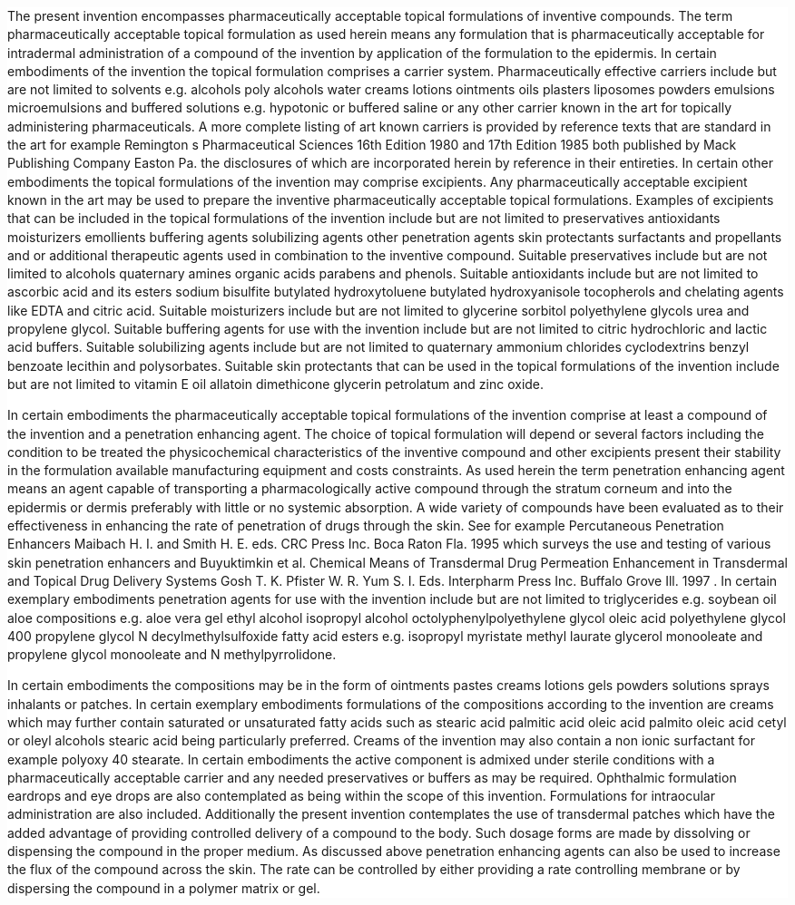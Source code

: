 The present invention encompasses pharmaceutically acceptable topical formulations of inventive compounds. The term pharmaceutically acceptable topical formulation as used herein means any formulation that is pharmaceutically acceptable for intradermal administration of a compound of the invention by application of the formulation to the epidermis. In certain embodiments of the invention the topical formulation comprises a carrier system. Pharmaceutically effective carriers include but are not limited to solvents e.g. alcohols poly alcohols water creams lotions ointments oils plasters liposomes powders emulsions microemulsions and buffered solutions e.g. hypotonic or buffered saline or any other carrier known in the art for topically administering pharmaceuticals. A more complete listing of art known carriers is provided by reference texts that are standard in the art for example Remington s Pharmaceutical Sciences 16th Edition 1980 and 17th Edition 1985 both published by Mack Publishing Company Easton Pa. the disclosures of which are incorporated herein by reference in their entireties. In certain other embodiments the topical formulations of the invention may comprise excipients. Any pharmaceutically acceptable excipient known in the art may be used to prepare the inventive pharmaceutically acceptable topical formulations. Examples of excipients that can be included in the topical formulations of the invention include but are not limited to preservatives antioxidants moisturizers emollients buffering agents solubilizing agents other penetration agents skin protectants surfactants and propellants and or additional therapeutic agents used in combination to the inventive compound. Suitable preservatives include but are not limited to alcohols quaternary amines organic acids parabens and phenols. Suitable antioxidants include but are not limited to ascorbic acid and its esters sodium bisulfite butylated hydroxytoluene butylated hydroxyanisole tocopherols and chelating agents like EDTA and citric acid. Suitable moisturizers include but are not limited to glycerine sorbitol polyethylene glycols urea and propylene glycol. Suitable buffering agents for use with the invention include but are not limited to citric hydrochloric and lactic acid buffers. Suitable solubilizing agents include but are not limited to quaternary ammonium chlorides cyclodextrins benzyl benzoate lecithin and polysorbates. Suitable skin protectants that can be used in the topical formulations of the invention include but are not limited to vitamin E oil allatoin dimethicone glycerin petrolatum and zinc oxide.

In certain embodiments the pharmaceutically acceptable topical formulations of the invention comprise at least a compound of the invention and a penetration enhancing agent. The choice of topical formulation will depend or several factors including the condition to be treated the physicochemical characteristics of the inventive compound and other excipients present their stability in the formulation available manufacturing equipment and costs constraints. As used herein the term penetration enhancing agent means an agent capable of transporting a pharmacologically active compound through the stratum corneum and into the epidermis or dermis preferably with little or no systemic absorption. A wide variety of compounds have been evaluated as to their effectiveness in enhancing the rate of penetration of drugs through the skin. See for example Percutaneous Penetration Enhancers Maibach H. I. and Smith H. E. eds. CRC Press Inc. Boca Raton Fla. 1995 which surveys the use and testing of various skin penetration enhancers and Buyuktimkin et al. Chemical Means of Transdermal Drug Permeation Enhancement in Transdermal and Topical Drug Delivery Systems Gosh T. K. Pfister W. R. Yum S. I. Eds. Interpharm Press Inc. Buffalo Grove Ill. 1997 . In certain exemplary embodiments penetration agents for use with the invention include but are not limited to triglycerides e.g. soybean oil aloe compositions e.g. aloe vera gel ethyl alcohol isopropyl alcohol octolyphenylpolyethylene glycol oleic acid polyethylene glycol 400 propylene glycol N decylmethylsulfoxide fatty acid esters e.g. isopropyl myristate methyl laurate glycerol monooleate and propylene glycol monooleate and N methylpyrrolidone.

In certain embodiments the compositions may be in the form of ointments pastes creams lotions gels powders solutions sprays inhalants or patches. In certain exemplary embodiments formulations of the compositions according to the invention are creams which may further contain saturated or unsaturated fatty acids such as stearic acid palmitic acid oleic acid palmito oleic acid cetyl or oleyl alcohols stearic acid being particularly preferred. Creams of the invention may also contain a non ionic surfactant for example polyoxy 40 stearate. In certain embodiments the active component is admixed under sterile conditions with a pharmaceutically acceptable carrier and any needed preservatives or buffers as may be required. Ophthalmic formulation eardrops and eye drops are also contemplated as being within the scope of this invention. Formulations for intraocular administration are also included. Additionally the present invention contemplates the use of transdermal patches which have the added advantage of providing controlled delivery of a compound to the body. Such dosage forms are made by dissolving or dispensing the compound in the proper medium. As discussed above penetration enhancing agents can also be used to increase the flux of the compound across the skin. The rate can be controlled by either providing a rate controlling membrane or by dispersing the compound in a polymer matrix or gel.
